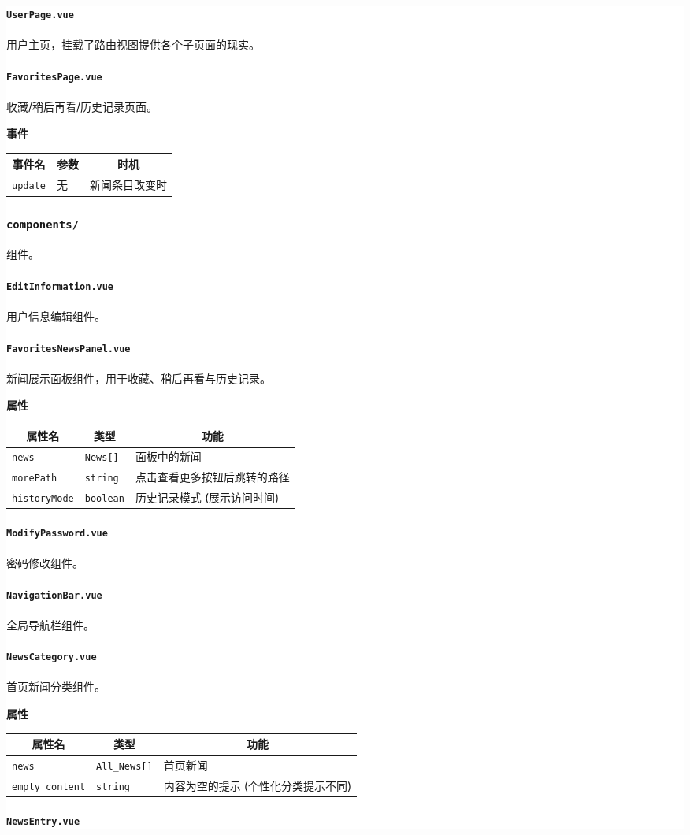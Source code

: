 #### `UserPage.vue`

用户主页，挂载了路由视图提供各个子页面的现实。

#### `FavoritesPage.vue`

收藏/稍后再看/历史记录页面。

**事件**

| 事件名   | 参数 | 时机           |
| -------- | ---- | -------------- |
| `update` | 无   | 新闻条目改变时 |

### `components/`

组件。

#### `EditInformation.vue`

用户信息编辑组件。

#### `FavoritesNewsPanel.vue`

新闻展示面板组件，用于收藏、稍后再看与历史记录。

**属性**

| 属性名        | 类型      | 功能                         |
| ------------- | --------- | ---------------------------- |
| `news`        | `News[]`  | 面板中的新闻                 |
| `morePath`    | `string`  | 点击查看更多按钮后跳转的路径 |
| `historyMode` | `boolean` | 历史记录模式 (展示访问时间)  |

#### `ModifyPassword.vue`

密码修改组件。

#### `NavigationBar.vue`

全局导航栏组件。

#### `NewsCategory.vue`

首页新闻分类组件。

**属性**

| 属性名          | 类型         | 功能                                |
| --------------- | ------------ | ----------------------------------- |
| `news`          | `All_News[]` | 首页新闻                            |
| `empty_content` | `string`     | 内容为空的提示 (个性化分类提示不同) |

#### `NewsEntry.vue`
